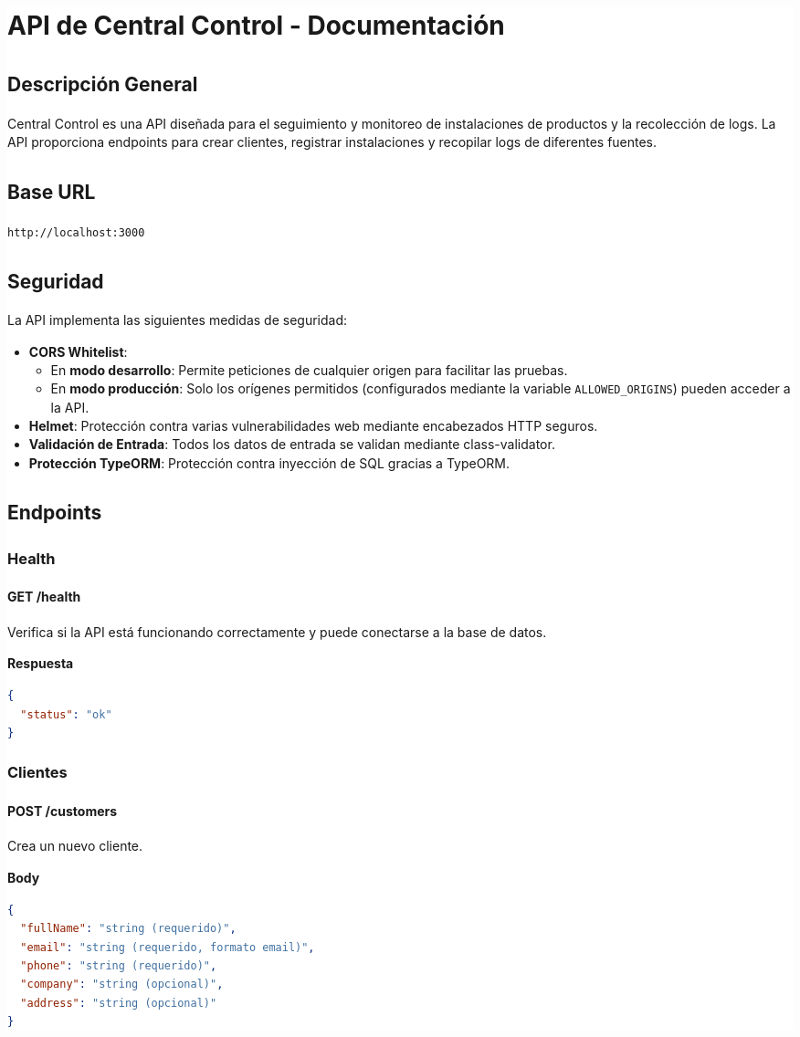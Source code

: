 # API de Central Control - Documentación

## Descripción General

Central Control es una API diseñada para el seguimiento y monitoreo de instalaciones de productos y la recolección de logs. La API proporciona endpoints para crear clientes, registrar instalaciones y recopilar logs de diferentes fuentes.

## Base URL

```
http://localhost:3000
```

## Seguridad

La API implementa las siguientes medidas de seguridad:

- **CORS Whitelist**: 
  - En **modo desarrollo**: Permite peticiones de cualquier origen para facilitar las pruebas.
  - En **modo producción**: Solo los orígenes permitidos (configurados mediante la variable `ALLOWED_ORIGINS`) pueden acceder a la API.
- **Helmet**: Protección contra varias vulnerabilidades web mediante encabezados HTTP seguros.
- **Validación de Entrada**: Todos los datos de entrada se validan mediante class-validator.
- **Protección TypeORM**: Protección contra inyección de SQL gracias a TypeORM.

## Endpoints

### Health

#### GET /health

Verifica si la API está funcionando correctamente y puede conectarse a la base de datos.

**Respuesta**

```json
{
  "status": "ok"
}
```

### Clientes

#### POST /customers

Crea un nuevo cliente.

**Body**

```json
{
  "fullName": "string (requerido)",
  "email": "string (requerido, formato email)",
  "phone": "string (requerido)",
  "company": "string (opcional)",
  "address": "string (opcional)"
}
```
